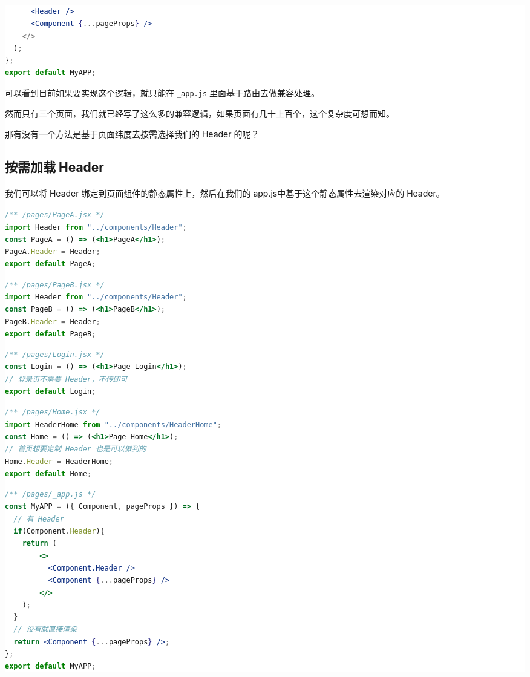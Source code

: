 ```jsx
      <Header />
      <Component {...pageProps} />
    </>
  );
};
export default MyAPP;
```

可以看到目前如果要实现这个逻辑，就只能在 ```_app.js``` 里面基于路由去做兼容处理。

然而只有三个页面，我们就已经写了这么多的兼容逻辑，如果页面有几十上百个，这个复杂度可想而知。

那有没有一个方法是基于页面纬度去按需选择我们的 Header 的呢？

## 按需加载 Header
我们可以将 Header 绑定到页面组件的静态属性上，然后在我们的 app.js中基于这个静态属性去渲染对应的 Header。
```jsx
/** /pages/PageA.jsx */
import Header from "../components/Header";
const PageA = () => (<h1>PageA</h1>);
PageA.Header = Header;
export default PageA;
```
```jsx
/** /pages/PageB.jsx */
import Header from "../components/Header";
const PageB = () => (<h1>PageB</h1>);
PageB.Header = Header;
export default PageB;
```
```jsx
/** /pages/Login.jsx */
const Login = () => (<h1>Page Login</h1>);
// 登录页不需要 Header，不传即可
export default Login;
```
```jsx
/** /pages/Home.jsx */
import HeaderHome from "../components/HeaderHome";
const Home = () => (<h1>Page Home</h1>);
// 首页想要定制 Header 也是可以做到的
Home.Header = HeaderHome;
export default Home;
```
```jsx
/** /pages/_app.js */
const MyAPP = ({ Component, pageProps }) => {
  // 有 Header
  if(Component.Header){
    return (
    	<>
          <Component.Header />
          <Component {...pageProps} />
        </>
    );
  }
  // 没有就直接渲染
  return <Component {...pageProps} />;
};
export default MyAPP;
```

